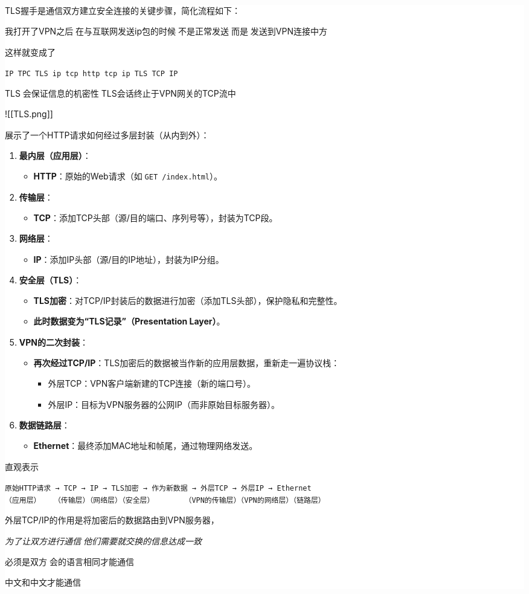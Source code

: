 
TLS握手是通信双方建立安全连接的关键步骤，简化流程如下：


我打开了VPN之后 在与互联网发送ip包的时候 不是正常发送 而是 发送到VPN连接中方


这样就变成了

~~~
IP TPC TLS ip tcp http tcp ip TLS TCP IP
~~~

TLS 会保证信息的机密性  TLS会话终止于VPN网关的TCP流中

![[TLS.png]]



展示了一个HTTP请求如何经过多层封装（从内到外）：

1. **最内层（应用层）**：
    
    - **HTTP**：原始的Web请求（如 `GET /index.html`）。
        
2. **传输层**：
    
    - **TCP**：添加TCP头部（源/目的端口、序列号等），封装为TCP段。
        
3. **网络层**：
    
    - **IP**：添加IP头部（源/目的IP地址），封装为IP分组。
        
4. **安全层（TLS）**：
    
    - **TLS加密**：对TCP/IP封装后的数据进行加密（添加TLS头部），保护隐私和完整性。
        
    - **此时数据变为“TLS记录”（Presentation Layer）**。
        
5. **VPN的二次封装**：
    
    - **再次经过TCP/IP**：TLS加密后的数据被当作新的应用层数据，重新走一遍协议栈：
        
        - 外层TCP：VPN客户端新建的TCP连接（新的端口号）。
            
        - 外层IP：目标为VPN服务器的公网IP（而非原始目标服务器）。
            
6. **数据链路层**：
    
    - **Ethernet**：最终添加MAC地址和帧尾，通过物理网络发送。


直观表示

```c
原始HTTP请求 → TCP → IP → TLS加密 → 作为新数据 → 外层TCP → 外层IP → Ethernet
（应用层）   （传输层）（网络层）（安全层）       （VPN的传输层）（VPN的网络层）（链路层）
```

外层TCP/IP的作用是将加密后的数据路由到VPN服务器，


*为了让双方进行通信 他们需要就交换的信息达成一致*

必须是双方 会的语言相同才能通信 

中文和中文才能通信

